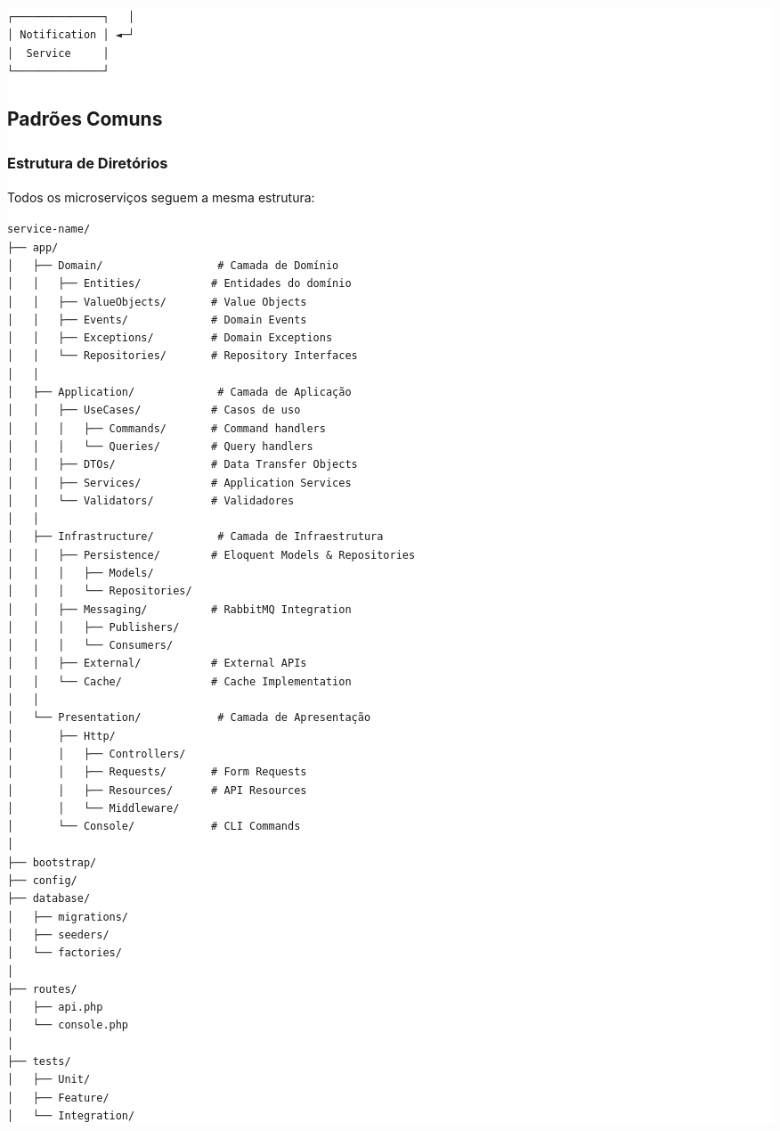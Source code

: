 ```
┌──────────────┐   │
│ Notification │ ◄─┘
│  Service     │
└──────────────┘
```

## Padrões Comuns

### Estrutura de Diretórios

Todos os microserviços seguem a mesma estrutura:

```
service-name/
├── app/
│   ├── Domain/                  # Camada de Domínio
│   │   ├── Entities/           # Entidades do domínio
│   │   ├── ValueObjects/       # Value Objects
│   │   ├── Events/             # Domain Events
│   │   ├── Exceptions/         # Domain Exceptions
│   │   └── Repositories/       # Repository Interfaces
│   │
│   ├── Application/             # Camada de Aplicação
│   │   ├── UseCases/           # Casos de uso
│   │   │   ├── Commands/       # Command handlers
│   │   │   └── Queries/        # Query handlers
│   │   ├── DTOs/               # Data Transfer Objects
│   │   ├── Services/           # Application Services
│   │   └── Validators/         # Validadores
│   │
│   ├── Infrastructure/          # Camada de Infraestrutura
│   │   ├── Persistence/        # Eloquent Models & Repositories
│   │   │   ├── Models/
│   │   │   └── Repositories/
│   │   ├── Messaging/          # RabbitMQ Integration
│   │   │   ├── Publishers/
│   │   │   └── Consumers/
│   │   ├── External/           # External APIs
│   │   └── Cache/              # Cache Implementation
│   │
│   └── Presentation/            # Camada de Apresentação
│       ├── Http/
│       │   ├── Controllers/
│       │   ├── Requests/       # Form Requests
│       │   ├── Resources/      # API Resources
│       │   └── Middleware/
│       └── Console/            # CLI Commands
│
├── bootstrap/
├── config/
├── database/
│   ├── migrations/
│   ├── seeders/
│   └── factories/
│
├── routes/
│   ├── api.php
│   └── console.php
│
├── tests/
│   ├── Unit/
│   ├── Feature/
│   └── Integration/
```